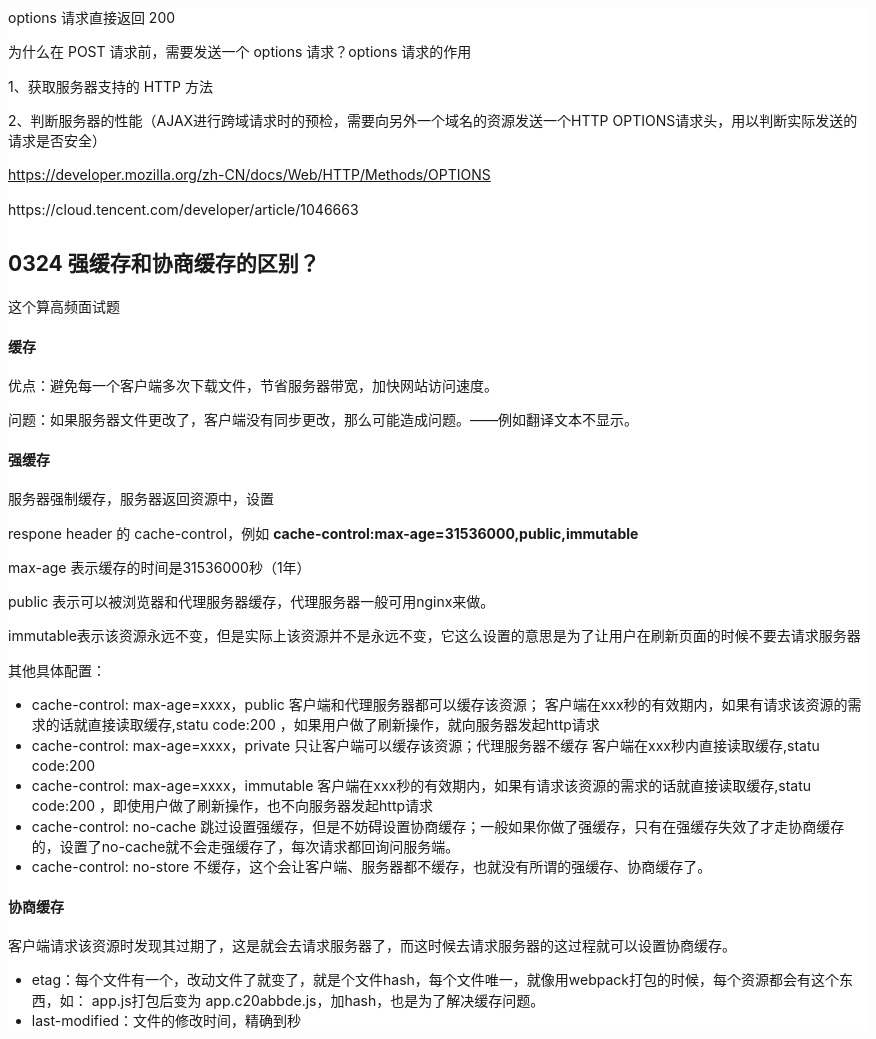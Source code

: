 
options 请求直接返回 200

为什么在 POST 请求前，需要发送一个 options 请求？options 请求的作用

1、获取服务器支持的 HTTP 方法 

2、判断服务器的性能（AJAX进行跨域请求时的预检，需要向另外一个域名的资源发送一个HTTP OPTIONS请求头，用以判断实际发送的请求是否安全）

<https://developer.mozilla.org/zh-CN/docs/Web/HTTP/Methods/OPTIONS> 

https\://cloud.tencent.com/developer/article/1046663



   
## 0324 强缓存和协商缓存的区别？


这个算高频面试题

#### 缓存

优点：避免每一个客户端多次下载文件，节省服务器带宽，加快网站访问速度。

问题：如果服务器文件更改了，客户端没有同步更改，那么可能造成问题。——例如翻译文本不显示。

#### 强缓存

服务器强制缓存，服务器返回资源中，设置

respone header 的 cache-control，例如 **cache-control:max-age=31536000,public,immutable**

max-age 表示缓存的时间是31536000秒（1年）

public 表示可以被浏览器和代理服务器缓存，代理服务器一般可用nginx来做。

immutable表示该资源永远不变，但是实际上该资源并不是永远不变，它这么设置的意思是为了让用户在刷新页面的时候不要去请求服务器

其他具体配置：

* cache-control: max-age=xxxx，public
  客户端和代理服务器都可以缓存该资源；
  客户端在xxx秒的有效期内，如果有请求该资源的需求的话就直接读取缓存,statu code:200 ，如果用户做了刷新操作，就向服务器发起http请求
* cache-control: max-age=xxxx，private
  只让客户端可以缓存该资源；代理服务器不缓存
  客户端在xxx秒内直接读取缓存,statu code:200
* cache-control: max-age=xxxx，immutable
  客户端在xxx秒的有效期内，如果有请求该资源的需求的话就直接读取缓存,statu code:200 ，即使用户做了刷新操作，也不向服务器发起http请求
* cache-control: no-cache
  跳过设置强缓存，但是不妨碍设置协商缓存；一般如果你做了强缓存，只有在强缓存失效了才走协商缓存的，设置了no-cache就不会走强缓存了，每次请求都回询问服务端。
* cache-control: no-store
  不缓存，这个会让客户端、服务器都不缓存，也就没有所谓的强缓存、协商缓存了。

#### 协商缓存

客户端请求该资源时发现其过期了，这是就会去请求服务器了，而这时候去请求服务器的这过程就可以设置协商缓存。

* etag：每个文件有一个，改动文件了就变了，就是个文件hash，每个文件唯一，就像用webpack打包的时候，每个资源都会有这个东西，如： app.js打包后变为 app.c20abbde.js，加hash，也是为了解决缓存问题。
* last-modified：文件的修改时间，精确到秒
